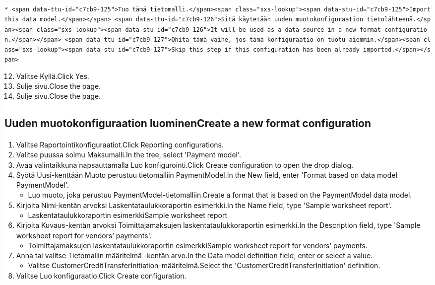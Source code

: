     * <span data-ttu-id="c7cb9-125">Tuo tämä tietomalli.</span><span class="sxs-lookup"><span data-stu-id="c7cb9-125">Import this data model.</span></span> <span data-ttu-id="c7cb9-126">Sitä käytetään uuden muotokonfiguraation tietolähteenä.</span><span class="sxs-lookup"><span data-stu-id="c7cb9-126">It will be used as a data source in a new format configuration.</span></span> <span data-ttu-id="c7cb9-127">Ohita tämä vaihe, jos tämä konfiguraatio on tuotu aiemmin.</span><span class="sxs-lookup"><span data-stu-id="c7cb9-127">Skip this step if this configuration has been already imported.</span></span>  
12. <span data-ttu-id="c7cb9-128">Valitse Kyllä.</span><span class="sxs-lookup"><span data-stu-id="c7cb9-128">Click Yes.</span></span>
13. <span data-ttu-id="c7cb9-129">Sulje sivu.</span><span class="sxs-lookup"><span data-stu-id="c7cb9-129">Close the page.</span></span>
14. <span data-ttu-id="c7cb9-130">Sulje sivu.</span><span class="sxs-lookup"><span data-stu-id="c7cb9-130">Close the page.</span></span>

## <a name="create-a-new-format-configuration"></a><span data-ttu-id="c7cb9-131">Uuden muotokonfiguraation luominen</span><span class="sxs-lookup"><span data-stu-id="c7cb9-131">Create a new format configuration</span></span>
1. <span data-ttu-id="c7cb9-132">Valitse Raportointikonfiguraatiot.</span><span class="sxs-lookup"><span data-stu-id="c7cb9-132">Click Reporting configurations.</span></span>
2. <span data-ttu-id="c7cb9-133">Valitse puussa solmu Maksumalli.</span><span class="sxs-lookup"><span data-stu-id="c7cb9-133">In the tree, select 'Payment model'.</span></span>
3. <span data-ttu-id="c7cb9-134">Avaa valintaikkuna napsauttamalla Luo konfigurointi.</span><span class="sxs-lookup"><span data-stu-id="c7cb9-134">Click Create configuration to open the drop dialog.</span></span>
4. <span data-ttu-id="c7cb9-135">Syötä Uusi-kenttään Muoto perustuu tietomalliin PaymentModel.</span><span class="sxs-lookup"><span data-stu-id="c7cb9-135">In the New field, enter 'Format based on data model PaymentModel'.</span></span>
    * <span data-ttu-id="c7cb9-136">Luo muoto, joka perustuu PaymentModel-tietomalliin.</span><span class="sxs-lookup"><span data-stu-id="c7cb9-136">Create a format that is based on the PaymentModel data model.</span></span>  
5. <span data-ttu-id="c7cb9-137">Kirjoita Nimi-kentän arvoksi Laskentataulukkoraportin esimerkki.</span><span class="sxs-lookup"><span data-stu-id="c7cb9-137">In the Name field, type 'Sample worksheet report'.</span></span>
    * <span data-ttu-id="c7cb9-138">Laskentataulukkoraportin esimerkki</span><span class="sxs-lookup"><span data-stu-id="c7cb9-138">Sample worksheet report</span></span>  
6. <span data-ttu-id="c7cb9-139">Kirjoita Kuvaus-kentän arvoksi Toimittajamaksujen laskentataulukkoraportin esimerkki.</span><span class="sxs-lookup"><span data-stu-id="c7cb9-139">In the Description field, type 'Sample worksheet report for vendors’ payments'.</span></span>
    * <span data-ttu-id="c7cb9-140">Toimittajamaksujen laskentataulukkoraportin esimerkki</span><span class="sxs-lookup"><span data-stu-id="c7cb9-140">Sample worksheet report for vendors’ payments.</span></span>  
7. <span data-ttu-id="c7cb9-141">Anna tai valitse Tietomallin määritelmä -kentän arvo.</span><span class="sxs-lookup"><span data-stu-id="c7cb9-141">In the Data model definition field, enter or select a value.</span></span>
    * <span data-ttu-id="c7cb9-142">Valitse CustomerCreditTransferInitiation-määritelmä.</span><span class="sxs-lookup"><span data-stu-id="c7cb9-142">Select the 'CustomerCreditTransferInitiation' definition.</span></span>  
8. <span data-ttu-id="c7cb9-143">Valitse Luo konfiguraatio.</span><span class="sxs-lookup"><span data-stu-id="c7cb9-143">Click Create configuration.</span></span>
